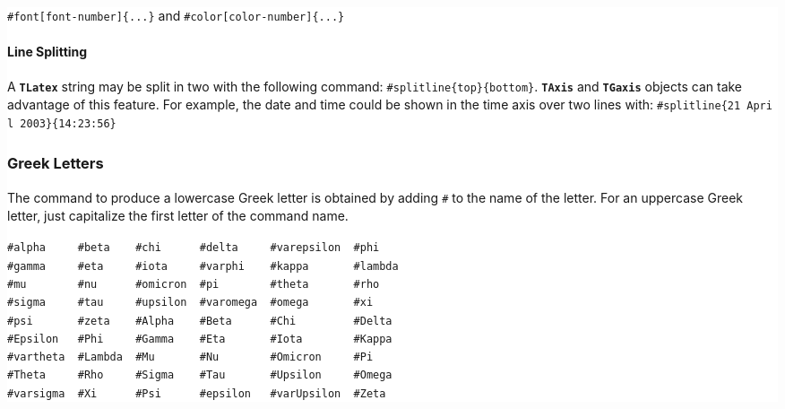 `#font[font-number]{...}` and `#color[color-number]{...}`

#### Line Splitting

A **`TLatex`** string may be split in two with the following command:
`#splitline{top}{bottom}`. **`TAxis`** and **`TGaxis`** objects can take
advantage of this feature. For example, the date and time could be shown
in the time axis over two lines with:
`#splitline{21 April 2003}{14:23:56}`

### Greek Letters


The command to produce a lowercase Greek letter is obtained by adding
`#` to the name of the letter. For an uppercase Greek letter, just
capitalize the first letter of the command name.

``` {.cpp}
#alpha     #beta    #chi      #delta     #varepsilon  #phi
#gamma     #eta     #iota     #varphi    #kappa       #lambda
#mu        #nu      #omicron  #pi        #theta       #rho 
#sigma     #tau     #upsilon  #varomega  #omega       #xi
#psi       #zeta    #Alpha    #Beta      #Chi         #Delta
#Epsilon   #Phi     #Gamma    #Eta       #Iota        #Kappa
#vartheta  #Lambda  #Mu       #Nu        #Omicron     #Pi
#Theta     #Rho     #Sigma    #Tau       #Upsilon     #Omega
#varsigma  #Xi      #Psi      #epsilon   #varUpsilon  #Zeta
```
